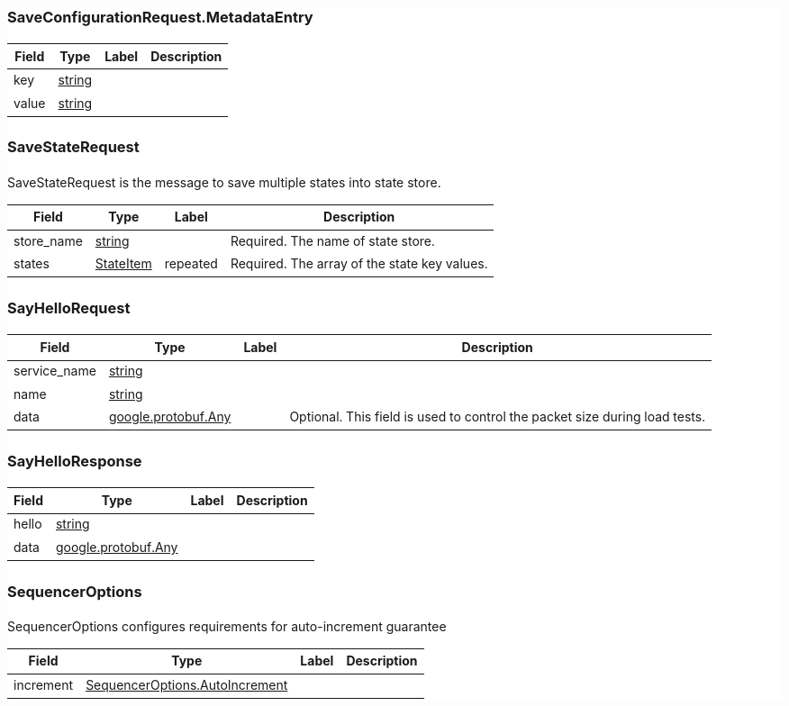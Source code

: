 ### SaveConfigurationRequest.MetadataEntry

| Field | Type | Label | Description |
| ----- | ---- | ----- | ----------- |
| key | [string](#string) |  |  |
| value | [string](#string) |  |  |

<a name="spec.proto.runtime.v1.SaveStateRequest"></a>

### SaveStateRequest

SaveStateRequest is the message to save multiple states into state store.

| Field | Type | Label | Description |
| ----- | ---- | ----- | ----------- |
| store_name | [string](#string) |  | Required. The name of state store. |
| states | [StateItem](#spec.proto.runtime.v1.StateItem) | repeated | Required. The array of the state key values. |

<a name="spec.proto.runtime.v1.SayHelloRequest"></a>

### SayHelloRequest

| Field | Type | Label | Description |
| ----- | ---- | ----- | ----------- |
| service_name | [string](#string) |  |  |
| name | [string](#string) |  |  |
| data | [google.protobuf.Any](#google.protobuf.Any) |  | Optional. This field is used to control the packet size during load tests. |

<a name="spec.proto.runtime.v1.SayHelloResponse"></a>

### SayHelloResponse

| Field | Type | Label | Description |
| ----- | ---- | ----- | ----------- |
| hello | [string](#string) |  |  |
| data | [google.protobuf.Any](#google.protobuf.Any) |  |  |

<a name="spec.proto.runtime.v1.SequencerOptions"></a>

### SequencerOptions

SequencerOptions configures requirements for auto-increment guarantee

| Field | Type | Label | Description |
| ----- | ---- | ----- | ----------- |
| increment | [SequencerOptions.AutoIncrement](#spec.proto.runtime.v1.SequencerOptions.AutoIncrement) |  |  |

<a name="spec.proto.runtime.v1.StateItem"></a>
